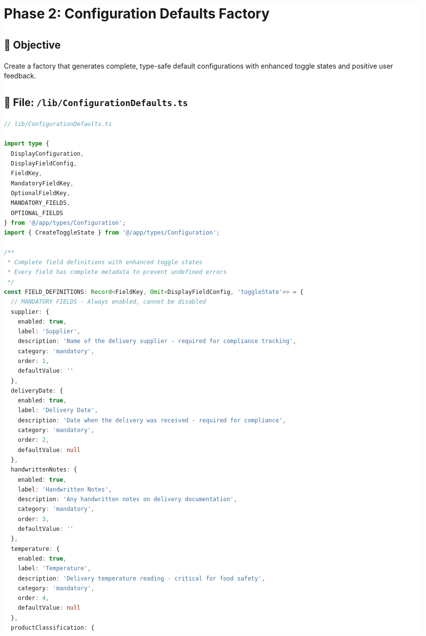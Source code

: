 # Phase 2: Configuration Defaults Factory

## 🎯 Objective
Create a factory that generates complete, type-safe default configurations with enhanced toggle states and positive user feedback.

## 📁 File: `/lib/ConfigurationDefaults.ts`

```typescript
// lib/ConfigurationDefaults.ts

import type { 
  DisplayConfiguration, 
  DisplayFieldConfig, 
  FieldKey,
  MandatoryFieldKey,
  OptionalFieldKey,
  MANDATORY_FIELDS,
  OPTIONAL_FIELDS 
} from '@/app/types/Configuration';
import { CreateToggleState } from '@/app/types/Configuration';

/**
 * Complete field definitions with enhanced toggle states
 * Every field has complete metadata to prevent undefined errors
 */
const FIELD_DEFINITIONS: Record<FieldKey, Omit<DisplayFieldConfig, 'toggleState'>> = {
  // MANDATORY FIELDS - Always enabled, cannot be disabled
  supplier: {
    enabled: true,
    label: 'Supplier',
    description: 'Name of the delivery supplier - required for compliance tracking',
    category: 'mandatory',
    order: 1,
    defaultValue: ''
  },
  deliveryDate: {
    enabled: true,
    label: 'Delivery Date',
    description: 'Date when the delivery was received - required for compliance',
    category: 'mandatory',
    order: 2,
    defaultValue: null
  },
  handwrittenNotes: {
    enabled: true,
    label: 'Handwritten Notes',
    description: 'Any handwritten notes on delivery documentation',
    category: 'mandatory',
    order: 3,
    defaultValue: ''
  },
  temperature: {
    enabled: true,
    label: 'Temperature',
    description: 'Delivery temperature reading - critical for food safety',
    category: 'mandatory',
    order: 4,
    defaultValue: null
  },
  productClassification: {
```